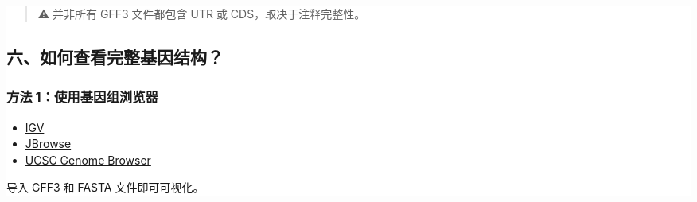 > ⚠️ 并非所有 GFF3 文件都包含 UTR 或 CDS，取决于注释完整性。

## 六、如何查看完整基因结构？

### 方法 1：使用基因组浏览器
- [IGV](https://software.broadinstitute.org/software/igv/)
- [JBrowse](https://jbrowse.org/)
- [UCSC Genome Browser](https://genome.ucsc.edu/)

导入 GFF3 和 FASTA 文件即可可视化。
